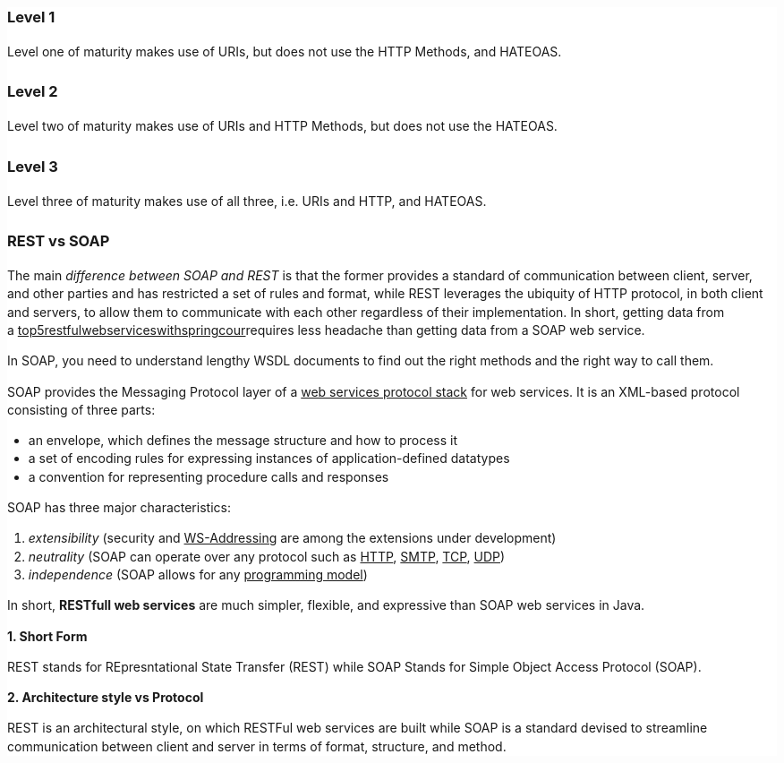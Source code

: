 ### **Level 1**

Level one of maturity makes use of URIs, but does not use the HTTP Methods, and HATEOAS.

### **Level 2**

Level two of maturity makes use of URIs and HTTP Methods, but does not use the HATEOAS.

### **Level 3**

Level three of maturity makes use of all three, i.e. URIs and HTTP, and HATEOAS.

  

### REST vs SOAP

The main _difference between SOAP and REST_ is that the former provides a standard of communication between client, server, and other parties and has restricted a set of rules and format, while REST leverages the ubiquity of HTTP protocol, in both client and servers, to allow them to communicate with each other regardless of their implementation. In short, getting data from a [top5restfulwebserviceswithspringcour](top5restfulwebserviceswithspringcour)requires less headache than getting data from a SOAP web service.

In SOAP, you need to understand lengthy WSDL documents to find out the right methods and the right way to call them.

SOAP provides the Messaging Protocol layer of a [web services protocol stack](https://en.wikipedia.org/wiki/Web_services_protocol_stack) for web services. It is an XML-based protocol consisting of three parts:

- an envelope, which defines the message structure and how to process it
- a set of encoding rules for expressing instances of application-defined datatypes
- a convention for representing procedure calls and responses

SOAP has three major characteristics:

1. _extensibility_ (security and [WS-Addressing](https://en.wikipedia.org/wiki/WS-Addressing) are among the extensions under development)
2. _neutrality_ (SOAP can operate over any protocol such as [HTTP](https://en.wikipedia.org/wiki/HTTP), [SMTP](https://en.wikipedia.org/wiki/SMTP), [TCP](https://en.wikipedia.org/wiki/Transmission_Control_Protocol), [UDP](https://en.wikipedia.org/wiki/SOAP-over-UDP))
3. _independence_ (SOAP allows for any [programming model](https://en.wikipedia.org/wiki/Programming_model))

In short, **RESTfull web services** are much simpler, flexible, and expressive than SOAP web services in Java.

**1. Short Form**

REST stands for REpresntational State Transfer (REST) while SOAP Stands for Simple Object Access Protocol (SOAP).

**2. Architecture style vs Protocol**

REST is an architectural style, on which RESTFul web services are built while SOAP is a standard devised to streamline communication between client and server in terms of format, structure, and method.
